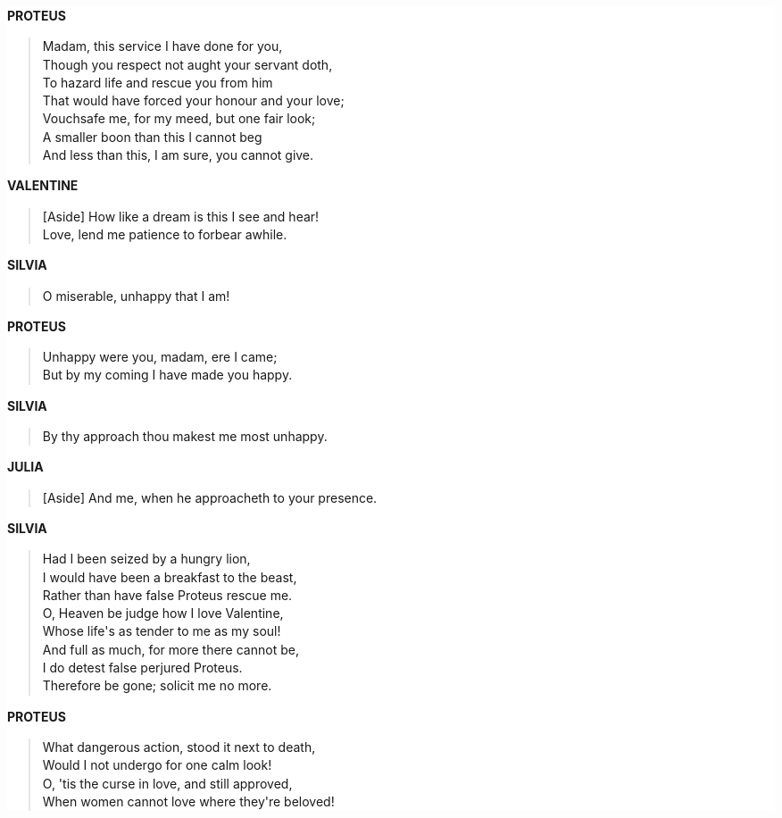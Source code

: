 <A NAME=speech2><b>PROTEUS</b></a>
<blockquote>
<A NAME=19>Madam, this service I have done for you,</A><br>
<A NAME=20>Though you respect not aught your servant doth,</A><br>
<A NAME=21>To hazard life and rescue you from him</A><br>
<A NAME=22>That would have forced your honour and your love;</A><br>
<A NAME=23>Vouchsafe me, for my meed, but one fair look;</A><br>
<A NAME=24>A smaller boon than this I cannot beg</A><br>
<A NAME=25>And less than this, I am sure, you cannot give.</A><br>
</blockquote>

<A NAME=speech3><b>VALENTINE</b></a>
<blockquote>
<A NAME=26>[Aside]  How like a dream is this I see and hear!</A><br>
<A NAME=27>Love, lend me patience to forbear awhile.</A><br>
</blockquote>

<A NAME=speech4><b>SILVIA</b></a>
<blockquote>
<A NAME=28>O miserable, unhappy that I am!</A><br>
</blockquote>

<A NAME=speech5><b>PROTEUS</b></a>
<blockquote>
<A NAME=29>Unhappy were you, madam, ere I came;</A><br>
<A NAME=30>But by my coming I have made you happy.</A><br>
</blockquote>

<A NAME=speech6><b>SILVIA</b></a>
<blockquote>
<A NAME=31>By thy approach thou makest me most unhappy.</A><br>
</blockquote>

<A NAME=speech7><b>JULIA</b></a>
<blockquote>
<A NAME=32>[Aside]  And me, when he approacheth to your presence.</A><br>
</blockquote>

<A NAME=speech8><b>SILVIA</b></a>
<blockquote>
<A NAME=33>Had I been seized by a hungry lion,</A><br>
<A NAME=34>I would have been a breakfast to the beast,</A><br>
<A NAME=35>Rather than have false Proteus rescue me.</A><br>
<A NAME=36>O, Heaven be judge how I love Valentine,</A><br>
<A NAME=37>Whose life's as tender to me as my soul!</A><br>
<A NAME=38>And full as much, for more there cannot be,</A><br>
<A NAME=39>I do detest false perjured Proteus.</A><br>
<A NAME=40>Therefore be gone; solicit me no more.</A><br>
</blockquote>

<A NAME=speech9><b>PROTEUS</b></a>
<blockquote>
<A NAME=41>What dangerous action, stood it next to death,</A><br>
<A NAME=42>Would I not undergo for one calm look!</A><br>
<A NAME=43>O, 'tis the curse in love, and still approved,</A><br>
<A NAME=44>When women cannot love where they're beloved!</A><br>
</blockquote>
